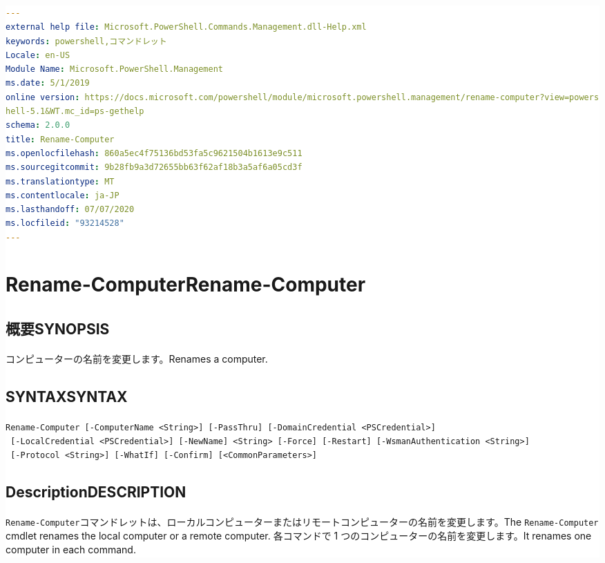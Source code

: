 ```yaml
---
external help file: Microsoft.PowerShell.Commands.Management.dll-Help.xml
keywords: powershell,コマンドレット
Locale: en-US
Module Name: Microsoft.PowerShell.Management
ms.date: 5/1/2019
online version: https://docs.microsoft.com/powershell/module/microsoft.powershell.management/rename-computer?view=powershell-5.1&WT.mc_id=ps-gethelp
schema: 2.0.0
title: Rename-Computer
ms.openlocfilehash: 860a5ec4f75136bd53fa5c9621504b1613e9c511
ms.sourcegitcommit: 9b28fb9a3d72655bb63f62af18b3a5af6a05cd3f
ms.translationtype: MT
ms.contentlocale: ja-JP
ms.lasthandoff: 07/07/2020
ms.locfileid: "93214528"
---
```

# <span data-ttu-id="78c5a-103">Rename-Computer</span><span class="sxs-lookup"><span data-stu-id="78c5a-103">Rename-Computer</span></span>

## <span data-ttu-id="78c5a-104">概要</span><span class="sxs-lookup"><span data-stu-id="78c5a-104">SYNOPSIS</span></span>
<span data-ttu-id="78c5a-105">コンピューターの名前を変更します。</span><span class="sxs-lookup"><span data-stu-id="78c5a-105">Renames a computer.</span></span>

## <span data-ttu-id="78c5a-106">SYNTAX</span><span class="sxs-lookup"><span data-stu-id="78c5a-106">SYNTAX</span></span>

```
Rename-Computer [-ComputerName <String>] [-PassThru] [-DomainCredential <PSCredential>]
 [-LocalCredential <PSCredential>] [-NewName] <String> [-Force] [-Restart] [-WsmanAuthentication <String>]
 [-Protocol <String>] [-WhatIf] [-Confirm] [<CommonParameters>]
```

## <span data-ttu-id="78c5a-107">Description</span><span class="sxs-lookup"><span data-stu-id="78c5a-107">DESCRIPTION</span></span>

<span data-ttu-id="78c5a-108">`Rename-Computer`コマンドレットは、ローカルコンピューターまたはリモートコンピューターの名前を変更します。</span><span class="sxs-lookup"><span data-stu-id="78c5a-108">The `Rename-Computer` cmdlet renames the local computer or a remote computer.</span></span>
<span data-ttu-id="78c5a-109">各コマンドで 1 つのコンピューターの名前を変更します。</span><span class="sxs-lookup"><span data-stu-id="78c5a-109">It renames one computer in each command.</span></span>
